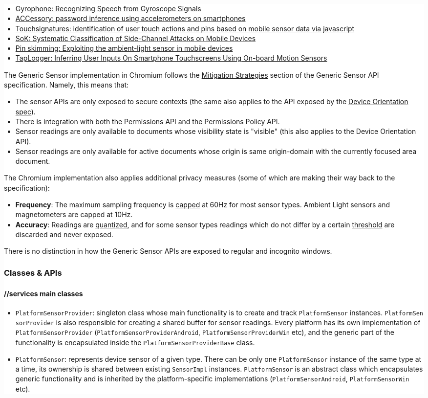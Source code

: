 *   [Gyrophone: Recognizing Speech from Gyroscope
    Signals](https://crypto.stanford.edu/gyrophone/files/gyromic.pdf)
*   [ACCessory: password inference using accelerometers on
    smartphones](https://pdfs.semanticscholar.org/3673/2ae9fbf61f84eab43e60bc2bcb0a48d05b67.pdf)
*   [Touchsignatures: identification of user touch actions and pins based on
    mobile sensor data via javascript](https://arxiv.org/pdf/1602.04115.pdf)
*   [SoK: Systematic Classification of Side-Channel Attacks on Mobile
    Devices](https://arxiv.org/pdf/1611.03748.pdf)
*   [Pin skimming: Exploiting the ambient-light sensor in mobile
    devices](https://arxiv.org/pdf/1405.3760.pdf)
*   [TapLogger: Inferring User Inputs On Smartphone Touchscreens Using On-board
    Motion Sensors](https://pdfs.semanticscholar.org/c860/4311321f1b8f8fdc8acff8871a5bad2ad4ac.pdf)

The Generic Sensor implementation in Chromium follows the [Mitigation
Strategies](https://w3c.github.io/sensors/#mitigation-strategies) section of
the Generic Sensor API specification. Namely, this means that:

*   The sensor APIs are only exposed to secure contexts (the same also applies
    to the API exposed by the [Device Orientation
    spec](https://w3c.github.io/deviceorientation/#idl-index)).
*   There is integration with both the Permissions API and the Permissions
    Policy API.
*   Sensor readings are only available to documents whose visibility state is
    "visible" (this also applies to the Device Orientation API).
*   Sensor readings are only available for active documents whose origin is same
    origin-domain with the currently focused area document.

The Chromium implementation also applies additional privacy measures (some of
which are making their way back to the specification):

*   **Frequency**: The maximum sampling frequency is
    [capped](/services/device/public/cpp/generic_sensor/sensor_traits.h) at 60Hz
    for most sensor types. Ambient Light sensors and magnetometers are capped at
    10Hz.
*   **Accuracy**: Readings are [quantized](#Rounding), and for some sensor types
    readings which do not differ by a certain [threshold](#Threshold-checks) are
    discarded and never exposed.

There is no distinction in how the Generic Sensor APIs are exposed to regular
and incognito windows.

### Classes & APIs

#### //services main classes

*   `PlatformSensorProvider`: singleton class whose main functionality is to
    create and track `PlatformSensor` instances. `PlatformSensorProvider` is
    also responsible for creating a shared buffer for sensor readings. Every
    platform has its own implementation of `PlatformSensorProvider`
    (`PlatformSensorProviderAndroid`, `PlatformSensorProviderWin` etc), and the
    generic part of the functionality is encapsulated inside the
    `PlatformSensorProviderBase` class.

*   `PlatformSensor`: represents device sensor of a given type. There can be
    only one `PlatformSensor` instance of the same type at a time, its ownership
    is shared between existing `SensorImpl` instances. `PlatformSensor` is an
    abstract class which encapsulates generic functionality and is inherited by
    the platform-specific implementations (`PlatformSensorAndroid`,
    `PlatformSensorWin` etc).
